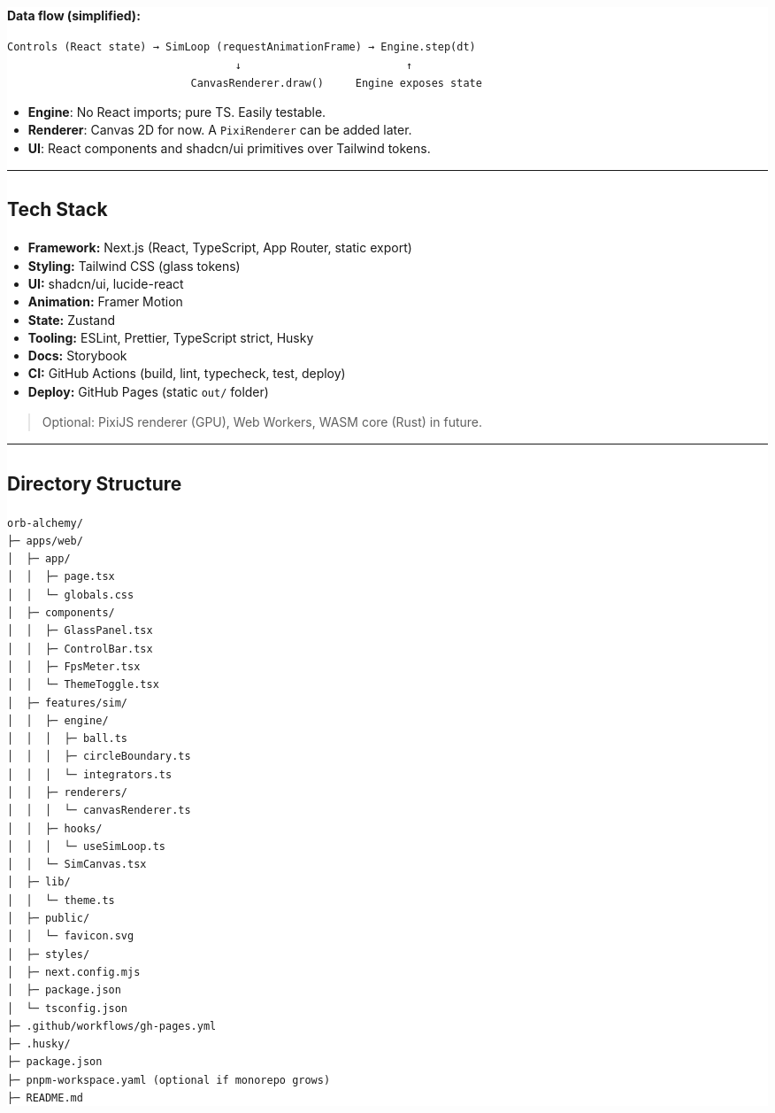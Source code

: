 **Data flow (simplified):**

```
Controls (React state) → SimLoop (requestAnimationFrame) → Engine.step(dt)
                                    ↓                          ↑
                             CanvasRenderer.draw()     Engine exposes state
```

- **Engine**: No React imports; pure TS. Easily testable.
- **Renderer**: Canvas 2D for now. A `PixiRenderer` can be added later.
- **UI**: React components and shadcn/ui primitives over Tailwind tokens.

---

## Tech Stack

- **Framework:** Next.js (React, TypeScript, App Router, static export)
- **Styling:** Tailwind CSS (glass tokens)
- **UI:** shadcn/ui, lucide-react
- **Animation:** Framer Motion
- **State:** Zustand
- **Tooling:** ESLint, Prettier, TypeScript strict, Husky
- **Docs:** Storybook
- **CI:** GitHub Actions (build, lint, typecheck, test, deploy)
- **Deploy:** GitHub Pages (static `out/` folder)

> Optional: PixiJS renderer (GPU), Web Workers, WASM core (Rust) in future.

---

## Directory Structure

```
orb-alchemy/
├─ apps/web/
│  ├─ app/
│  │  ├─ page.tsx
│  │  └─ globals.css
│  ├─ components/
│  │  ├─ GlassPanel.tsx
│  │  ├─ ControlBar.tsx
│  │  ├─ FpsMeter.tsx
│  │  └─ ThemeToggle.tsx
│  ├─ features/sim/
│  │  ├─ engine/
│  │  │  ├─ ball.ts
│  │  │  ├─ circleBoundary.ts
│  │  │  └─ integrators.ts
│  │  ├─ renderers/
│  │  │  └─ canvasRenderer.ts
│  │  ├─ hooks/
│  │  │  └─ useSimLoop.ts
│  │  └─ SimCanvas.tsx
│  ├─ lib/
│  │  └─ theme.ts
│  ├─ public/
│  │  └─ favicon.svg
│  ├─ styles/
│  ├─ next.config.mjs
│  ├─ package.json
│  └─ tsconfig.json
├─ .github/workflows/gh-pages.yml
├─ .husky/
├─ package.json
├─ pnpm-workspace.yaml (optional if monorepo grows)
├─ README.md
```
